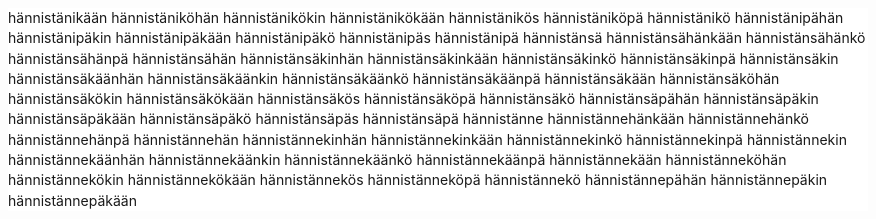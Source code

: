 hännistänikään
hännistäniköhän
hännistänikökin
hännistänikökään
hännistänikös
hännistäniköpä
hännistänikö
hännistänipähän
hännistänipäkin
hännistänipäkään
hännistänipäkö
hännistänipäs
hännistänipä
hännistänsä
hännistänsähänkään
hännistänsähänkö
hännistänsähänpä
hännistänsähän
hännistänsäkinhän
hännistänsäkinkään
hännistänsäkinkö
hännistänsäkinpä
hännistänsäkin
hännistänsäkäänhän
hännistänsäkäänkin
hännistänsäkäänkö
hännistänsäkäänpä
hännistänsäkään
hännistänsäköhän
hännistänsäkökin
hännistänsäkökään
hännistänsäkös
hännistänsäköpä
hännistänsäkö
hännistänsäpähän
hännistänsäpäkin
hännistänsäpäkään
hännistänsäpäkö
hännistänsäpäs
hännistänsäpä
hännistänne
hännistännehänkään
hännistännehänkö
hännistännehänpä
hännistännehän
hännistännekinhän
hännistännekinkään
hännistännekinkö
hännistännekinpä
hännistännekin
hännistännekäänhän
hännistännekäänkin
hännistännekäänkö
hännistännekäänpä
hännistännekään
hännistänneköhän
hännistännekökin
hännistännekökään
hännistännekös
hännistänneköpä
hännistännekö
hännistännepähän
hännistännepäkin
hännistännepäkään